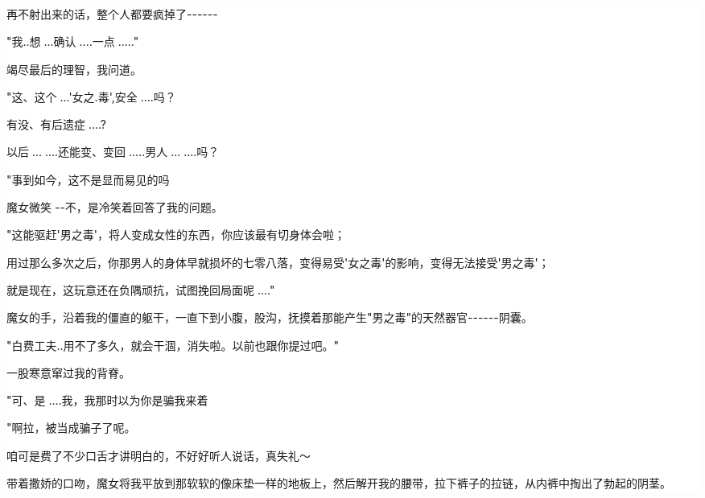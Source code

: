 

再不射出来的话，整个人都要疯掉了------





"我..想 ...确认 ....一点 ....."



竭尽最后的理智，我问道。



"这、这个 ...'女之.毒',安全 ....吗？



有没、有后遗症 ....?



以后 ... ....还能变、变回 .....男人 ... ....吗？



"事到如今，这不是显而易见的吗



魔女微笑 --不，是冷笑着回答了我的问题。



"这能驱赶'男之毒'，将人变成女性的东西，你应该最有切身体会啦；



用过那么多次之后，你那男人的身体早就损坏的七零八落，变得易受'女之毒'的影响，变得无法接受'男之毒'；



就是现在，这玩意还在负隅顽抗，试图挽回局面呢 ...."





魔女的手，沿着我的僵直的躯干，一直下到小腹，股沟，抚摸着那能产生"男之毒"的天然器官------阴囊。



"白费工夫..用不了多久，就会干涸，消失啦。以前也跟你提过吧。"



一股寒意窜过我的背脊。



"可、是 ....我，我那时以为你是骗我来着



"啊拉，被当成骗子了呢。



咱可是费了不少口舌才讲明白的，不好好听人说话，真失礼～



带着撒娇的口吻，魔女将我平放到那软软的像床垫一样的地板上，然后解开我的腰带，拉下裤子的拉链，从内裤中掏出了勃起的阴茎。


